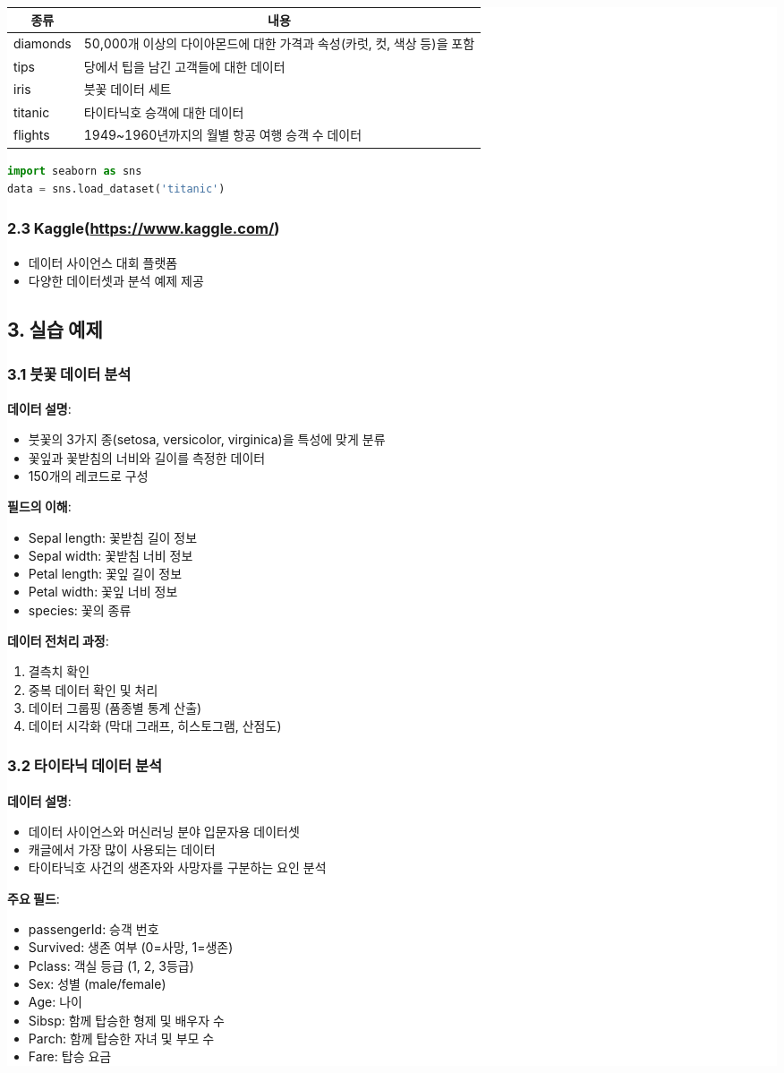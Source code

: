 | 종류 | 내용 |
|------|------|
| diamonds | 50,000개 이상의 다이아몬드에 대한 가격과 속성(카럿, 컷, 색상 등)을 포함 |
| tips | 당에서 팁을 남긴 고객들에 대한 데이터 |
| iris | 붓꽃 데이터 세트 |
| titanic | 타이타닉호 승객에 대한 데이터 |
| flights | 1949~1960년까지의 월별 항공 여행 승객 수 데이터 |

```python
import seaborn as sns
data = sns.load_dataset('titanic')
```

### 2.3 Kaggle(https://www.kaggle.com/)

- 데이터 사이언스 대회 플랫폼
- 다양한 데이터셋과 분석 예제 제공

## 3. 실습 예제

### 3.1 붓꽃 데이터 분석

**데이터 설명**:
- 붓꽃의 3가지 종(setosa, versicolor, virginica)을 특성에 맞게 분류
- 꽃잎과 꽃받침의 너비와 길이를 측정한 데이터
- 150개의 레코드로 구성

**필드의 이해**:
- Sepal length: 꽃받침 길이 정보
- Sepal width: 꽃받침 너비 정보
- Petal length: 꽃잎 길이 정보
- Petal width: 꽃잎 너비 정보
- species: 꽃의 종류

**데이터 전처리 과정**:
1. 결측치 확인
2. 중복 데이터 확인 및 처리
3. 데이터 그룹핑 (품종별 통계 산출)
4. 데이터 시각화 (막대 그래프, 히스토그램, 산점도)

### 3.2 타이타닉 데이터 분석

**데이터 설명**:
- 데이터 사이언스와 머신러닝 분야 입문자용 데이터셋
- 캐글에서 가장 많이 사용되는 데이터
- 타이타닉호 사건의 생존자와 사망자를 구분하는 요인 분석

**주요 필드**:
- passengerId: 승객 번호
- Survived: 생존 여부 (0=사망, 1=생존)
- Pclass: 객실 등급 (1, 2, 3등급)
- Sex: 성별 (male/female)
- Age: 나이
- Sibsp: 함께 탑승한 형제 및 배우자 수
- Parch: 함께 탑승한 자녀 및 부모 수
- Fare: 탑승 요금
